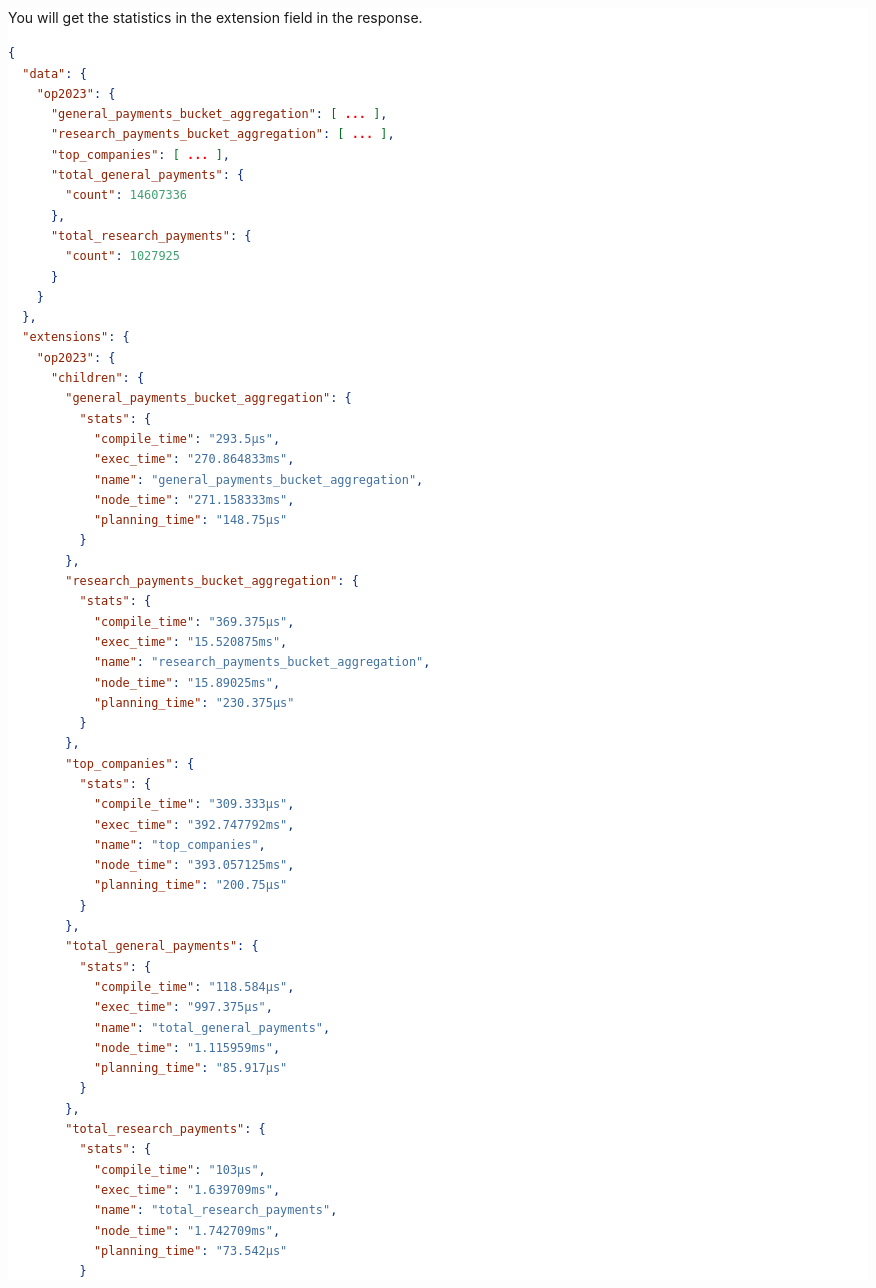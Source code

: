 You will get the statistics in the extension field in the response.

```json
{
  "data": {
    "op2023": {
      "general_payments_bucket_aggregation": [ ... ],
      "research_payments_bucket_aggregation": [ ... ],
      "top_companies": [ ... ],
      "total_general_payments": {
        "count": 14607336
      },
      "total_research_payments": {
        "count": 1027925
      }
    }
  },
  "extensions": {
    "op2023": {
      "children": {
        "general_payments_bucket_aggregation": {
          "stats": {
            "compile_time": "293.5µs",
            "exec_time": "270.864833ms",
            "name": "general_payments_bucket_aggregation",
            "node_time": "271.158333ms",
            "planning_time": "148.75µs"
          }
        },
        "research_payments_bucket_aggregation": {
          "stats": {
            "compile_time": "369.375µs",
            "exec_time": "15.520875ms",
            "name": "research_payments_bucket_aggregation",
            "node_time": "15.89025ms",
            "planning_time": "230.375µs"
          }
        },
        "top_companies": {
          "stats": {
            "compile_time": "309.333µs",
            "exec_time": "392.747792ms",
            "name": "top_companies",
            "node_time": "393.057125ms",
            "planning_time": "200.75µs"
          }
        },
        "total_general_payments": {
          "stats": {
            "compile_time": "118.584µs",
            "exec_time": "997.375µs",
            "name": "total_general_payments",
            "node_time": "1.115959ms",
            "planning_time": "85.917µs"
          }
        },
        "total_research_payments": {
          "stats": {
            "compile_time": "103µs",
            "exec_time": "1.639709ms",
            "name": "total_research_payments",
            "node_time": "1.742709ms",
            "planning_time": "73.542µs"
          }
```